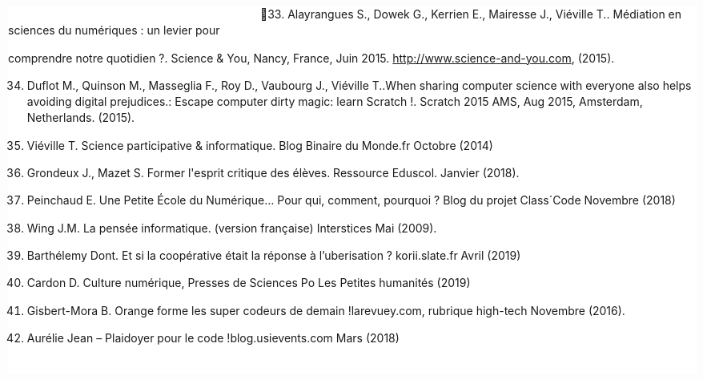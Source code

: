  
 
 
 
 
 
 
 
 
 
 
 
 
 
 
 
 
 
 
 
 
 
 
 
 
   
 
 
 
 
 
 
 
 
 
 
 
 
 
33. Alayrangues S., Dowek G., Kerrien E., Mairesse J., Viéville T.. ​Médiation en sciences du numériques : un levier pour

comprendre notre quotidien ?​. Science & You, Nancy, France, Juin 2015. http://www.science-and-you.com, (2015). 

34. Duflot M., Quinson M., Masseglia F., Roy D., Vaubourg J., Viéville T..​When sharing computer science with everyone also
helps avoiding digital prejudices.: Escape computer dirty magic: learn Scratch !​. Scratch 2015 AMS, Aug 2015, Amsterdam,
Netherlands. (2015). 

35. Viéville T. ​Science participative & informatique​. Blog Binaire du Monde.fr Octobre (2014) 
36. Grondeux J., Mazet S. ​Former l'esprit critique des élèves​. Ressource Eduscol. Janvier (2018). 
37. Peinchaud E. ​Une Petite École du Numérique… Pour qui, comment, pourquoi ​? Blog du projet Class´Code Novembre (2018) 
38. Wing J.M. ​La pensée informatique​. (version française) Interstices Mai (2009). 
39. Barthélemy Dont. ​Et si la coopérative était la réponse à l’uberisation ?​ korii.slate.fr Avril (2019) 
40. Cardon D. ​Culture numérique​, Presses de Sciences Po Les Petites humanités (2019) 
41. Gisbert-Mora B. ​Orange forme les super codeurs de demain !​ larevuey.com, rubrique high-tech Novembre (2016). 
42. ​Aurélie Jean – Plaidoyer pour le code !​blog.usievents.com Mars (2018) 

 
 
 
 
 
 
 
 
 
 
 
 
 